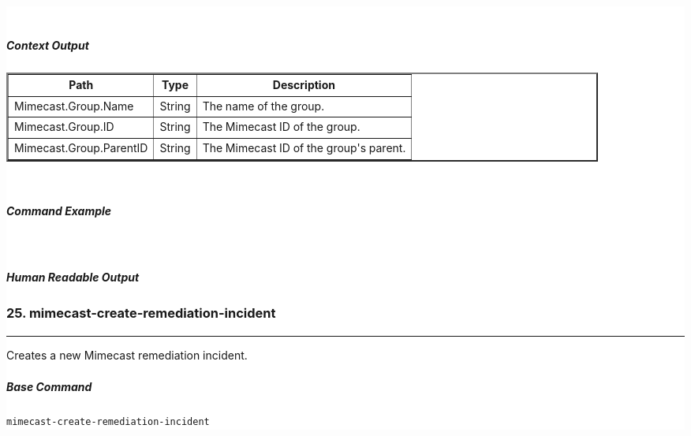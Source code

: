 <p>&nbsp;</p>
<h5>Context Output</h5>
<table style="width:750px" border="2" cellpadding="6">
  <thead>
    <tr>
      <th>
        <strong>Path</strong>
      </th>
      <th>
        <strong>Type</strong>
      </th>
      <th>
        <strong>Description</strong>
      </th>
    </tr>
  </thead>
  <tbody>
    <tr>
      <td>Mimecast.Group.Name</td>
      <td>String</td>
      <td>The name of the group.</td>
    </tr>
    <tr>
      <td>Mimecast.Group.ID</td>
      <td>String</td>
      <td>The Mimecast ID of the group.</td>
    </tr>
    <tr>
      <td>Mimecast.Group.ParentID</td>
      <td>String</td>
      <td>The Mimecast ID of the group's parent.</td>
    </tr>
  </tbody>
</table>

<p>&nbsp;</p>
<h5>Command Example</h5>
<p>
  <code> </code>
</p>

<h5>Human Readable Output</h5>
<p>



</p>

<h3 id="mimecast-create-remediation-incident">25. mimecast-create-remediation-incident</h3>
<hr>
<p>Creates a new Mimecast remediation incident.</p>
<h5>Base Command</h5>
<p>
  <code>mimecast-create-remediation-incident</code>
</p>
